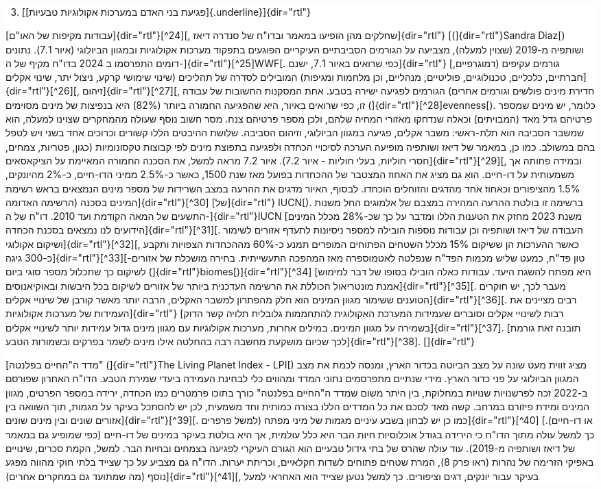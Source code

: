 3.  [[פגיעת בני האדם במערכות אקולוגיות טבעיות]{.underline}]{dir="rtl"}

[עבודות מקיפות של האו\"ם]{dir="rtl"}[^24][, שחלקים מהן הופיעו במאמר
ובדו\"ח של סנדרה דיאז]{dir="rtl"} [(]{dir="rtl"}Sandra Diaz[) ושותפיה
מ-2019 (שצוין למעלה), מצביעה על הגורמים הסביבתיים העיקריים הפוגעים
בתפקוד מערכות אקולוגיות ובמגוון הביולוגי (איור 7.1). נתונים דומים
התפרסמו ב 2024 בדו\"ח מקיף של ה-]{dir="rtl"}[^25]WWF[. כפי שרואים באיור
7.1, ישנם]{dir="rtl"} [גורמים עקיפים (דמוגרפיים, חברתיים, כלכליים,
טכנולוגיים, פוליטיים, מנהליים, וכן מלחמות ומגיפות) המובילים לסדרה של
תהליכים (שינוי שימושי קרקע, ניצול יתר, שינוי אקלים]{dir="rtl"}[^26][,
זיהום]{dir="rtl"}[^27][, חדירת מינים פולשים וגורמים אחרים) הגורמים
לפגיעה ישירה בטבע. אחת המסקנות החשובות של עבודה זו, כפי שרואים באיור,
היא שהפגיעה החמורה ביותר (82%) היא בנפיצות של מינים מסוימים
(]{dir="rtl"}[^28]evenness[). כלומר, יש מינים שמספר פרטיהם גדל מאד
(המבויתים) וכאלה שנדחקו מאזורי המחיה שלהם, ולכן מספר פרטיהם צנח. מסר
חשוב נוסף שעולה מהמחקרים שצוינו למעלה, הוא שמשבר הסביבה הוא תלת-ראשי:
משבר אקלים, פגיעה במגוון הביולוגי, וזיהום הסביבה. שלושת ההיבטים הללו
קשורים וכרוכים אחד בשני ויש לטפל בהם במשולב. כמו כן, במאמר של דיאז
ושותפיה מופיעה הערכה לסיכויי הכחדה ולפגיעה בתפוצת מינים לפי קבוצות
טקסונומיות (כגון, פטריות, צמחים, חסרי חוליות, בעלי חוליות - איור 7.2).
איור 7.2 מראה למשל, את הסכנה החמורה המאיימת על
הציקאסאים]{dir="rtl"}[^29][, ובמידה פחותה אך משמעותית על דו-חיים. הוא גם
מציג את האחוז המצטבר של ההכחדות בפועל מאז שנת 1500, כאשר כ-2.5% ממיני
הדו-חיים, כ-2% מהיונקים, 1.5% מהציפורים וכאחוז אחד מהדגים והזוחלים
הוכחדו. לבסוף, האיור מדגים את ההרעה במצב השרידות של מספר מינים הנמצאים
בראש רשימת המינים בסכנה (הרשימה האדומה]{dir="rtl"}[^30] [של]{dir="rtl"}
IUCN[). ברשימה זו בולטת ההרעה המהירה במצבם של אלמוגים החל משנות התשעים
של המאה הקודמת ועד 2010. דו\"ח של ה-]{dir="rtl"}IUCN [משנת 2023 מחזק את
הטענות הללו ומדבר על כך שכ-28% מכלל המינים הידועים לנו נמצאים בסכנת
הכחדה]{dir="rtl"}[^31][. העבודה של דיאז ושותפיה וכן עבודות נוספות הובילה
למספר ניסיונות לתעדף אזורים לשימור ושיקום אקולוגי]{dir="rtl"}[^32][,
כאשר ההערכות הן ששיקום 15% מכלל השטחים הפתוחים המופרים תמנע כ-60%
מההכחדות הצפויות ותקבע כ-300 גיגה]{dir="rtl"}[^33][-טון פד\"ח, כמעט שליש
מכמות הפד\"ח שנפלטה לאטמוספרה מאז המהפכה התעשייתית. בחירה מושכלת של
אזורים לשיקום כך שתכלול מספר סוגי ביום
(]{dir="rtl"}biomes[)]{dir="rtl"}[^34] [היא מפתח להשגת היעד. עבודות כאלה
הובילו בסופו של דבר למימוש אמנת מונטריאול הכוללת את הרשימה העדכנית ביותר
של אזורים לשיקום בכל היבשות ובאוקיאנוסים]{dir="rtl"}[^35][. מעבר לכך, יש
חוקרים הטוענים ששימור מגוון המינים הוא חלק מהפתרון למשבר האקלים, הרבה
יותר מאשר קורבן של שינויי אקלים]{dir="rtl"}[^36][. רבים מציינים את
העמידות של מערכות אקולוגיות]{dir="rtl"} [רבות לשינויי אקלים וסוברים
שעמידות המערכת האקולוגית להתחממות גלובלית תלויה קשר הדוק בשמירה על מגוון
המינים. במילים אחרות, מערכות אקולוגיות עם מגוון מינים גדול עמידות יותר
לשינויי אקלים]{dir="rtl"}[^37]. [תובנה זאת גורמת לכך שכיום מושקעת מחשבה
רבה בהחלטה אילו מינים לשמר בפרקים ובשמורות הטבע]{dir="rtl"}[^38].
[]{dir="rtl"}

[מדד ה\"החיים בפלנטה\" (]{dir="rtl"}The Living Planet Index - LPI[) מציג
זווית מעט שונה על מצב הביוטה בכדור הארץ, ומנסה לכמת את מצב המגוון
הביולוגי על פני כדור הארץ. מידי שנתיים מתפרסמים נתוני המדד ומהווים כלי
לבחינת העמידה ביעדי שמירת הטבע. הדו\"ח האחרון שפורסם ב-2022 זכה
לפרשנויות שנויות במחלוקת, בין היתר משום שמדד ה\"החיים בפלנטה\" כורך
בתוכו פרמטרים כמו הכחדה, ירידה במספר הפרטים, מגוון המינים ומידת פיזורם
במרחב. קשה מאד לסכם את כל המדדים הללו בצורה כמותית וחד משמעית, לכן יש
להסתכל בעיקר על מגמות, תוך השוואה בין אזורים שונים ובין מינים
שונים]{dir="rtl"}[^39][. כמו כן יש לבחון בשבע עיניים מגמות של מיני מפתח
(למשל פרפרים]{dir="rtl"}[^40] [או דו-חיים). כך למשל עולה מתוך הדו\"ח כי
הירידה בגודל אוכלוסיות חיות הבר היא כלל עולמית, אך היא בולטת בעיקר
במינים של דו-חיים (כפי שמופיע גם במאמר של דיאז ושותפיה מ-2019). עוד עולה
שהרס של בתי גידול טבעיים הוא הגורם העיקרי לפגיעה בצמחים ובחיות הבר.
למשל, הקמת סכרים, שינויים באפיקי הזרימה של נהרות (ראו פרק 8), המרת שטחים
פתוחים לשדות חקלאיים, וכריתת יערות. הדו\"ח גם מצביע על כך שצייד בלתי
חוקי מהווה מפגע נוסף (מה שמתועד גם במחקרים אחרים)]{dir="rtl"}[^41][,
בעיקר עבור יונקים, דגים וציפורים. כך למשל נטען שצייד הוא האחראי למעל